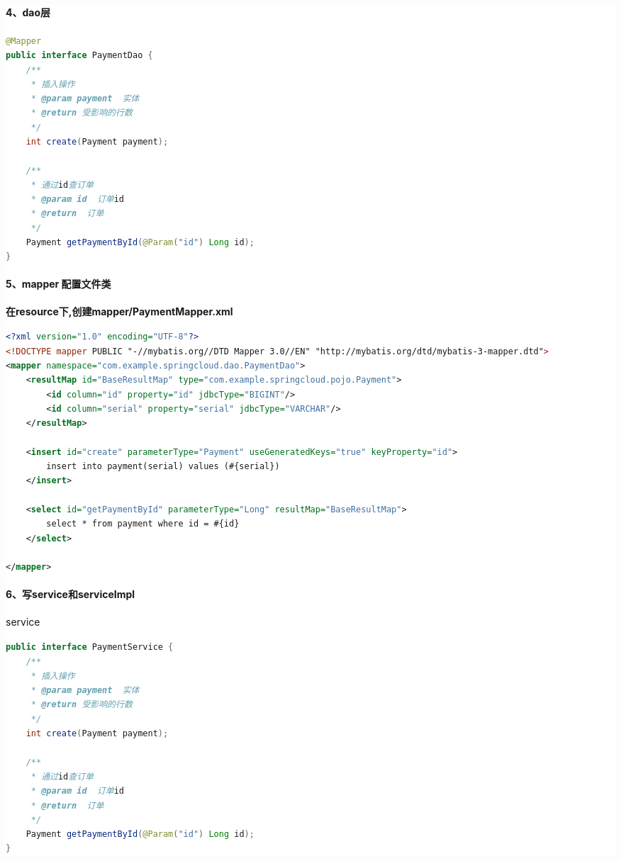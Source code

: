 #### 4、dao层

```java
@Mapper
public interface PaymentDao {
    /**
     * 插入操作
     * @param payment  实体
     * @return 受影响的行数
     */
    int create(Payment payment);

    /**
     * 通过id查订单
     * @param id  订单id
     * @return  订单
     */
    Payment getPaymentById(@Param("id") Long id);
}
```

#### 5、mapper 配置文件类

  **在resource下,创建mapper/PaymentMapper.xml**

```xml
<?xml version="1.0" encoding="UTF-8"?>
<!DOCTYPE mapper PUBLIC "-//mybatis.org//DTD Mapper 3.0//EN" "http://mybatis.org/dtd/mybatis-3-mapper.dtd">
<mapper namespace="com.example.springcloud.dao.PaymentDao">
    <resultMap id="BaseResultMap" type="com.example.springcloud.pojo.Payment">
        <id column="id" property="id" jdbcType="BIGINT"/>
        <id column="serial" property="serial" jdbcType="VARCHAR"/>
    </resultMap>

    <insert id="create" parameterType="Payment" useGeneratedKeys="true" keyProperty="id">
        insert into payment(serial) values (#{serial})
    </insert>

    <select id="getPaymentById" parameterType="Long" resultMap="BaseResultMap">
        select * from payment where id = #{id}
    </select>

</mapper>
```

#### 6、写service和serviceImpl

service

```java
public interface PaymentService {
    /**
     * 插入操作
     * @param payment  实体
     * @return 受影响的行数
     */
    int create(Payment payment);

    /**
     * 通过id查订单
     * @param id  订单id
     * @return  订单
     */
    Payment getPaymentById(@Param("id") Long id);
}
```
